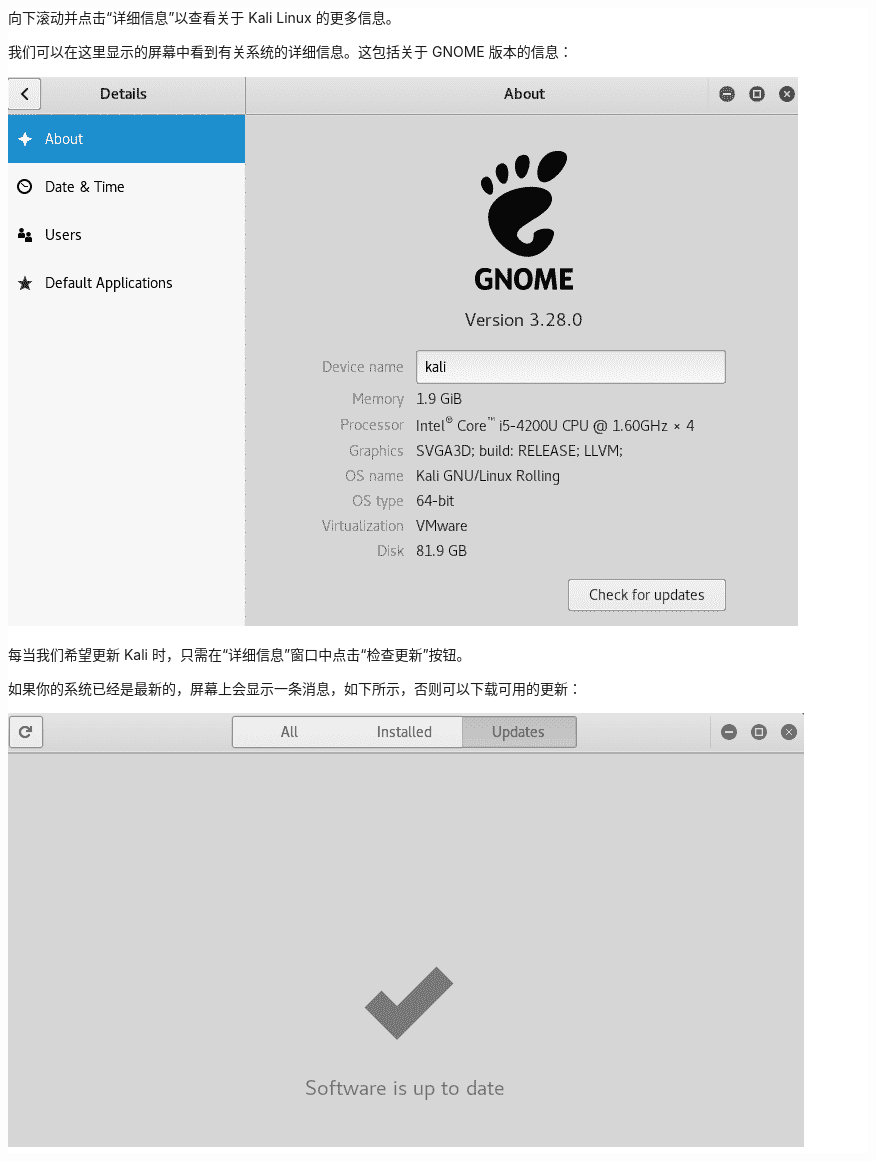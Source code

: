 向下滚动并点击“详细信息”以查看关于 Kali Linux 的更多信息。

我们可以在这里显示的屏幕中看到有关系统的详细信息。这包括关于 GNOME 版本的信息：

![](img/efb417ad-53df-46d9-8b12-34ef851e5874.png)

每当我们希望更新 Kali 时，只需在“详细信息”窗口中点击“检查更新”按钮。

如果你的系统已经是最新的，屏幕上会显示一条消息，如下所示，否则可以下载可用的更新：

![](img/6586344c-206a-4217-a46e-2cb8b0e40fbf.png)
